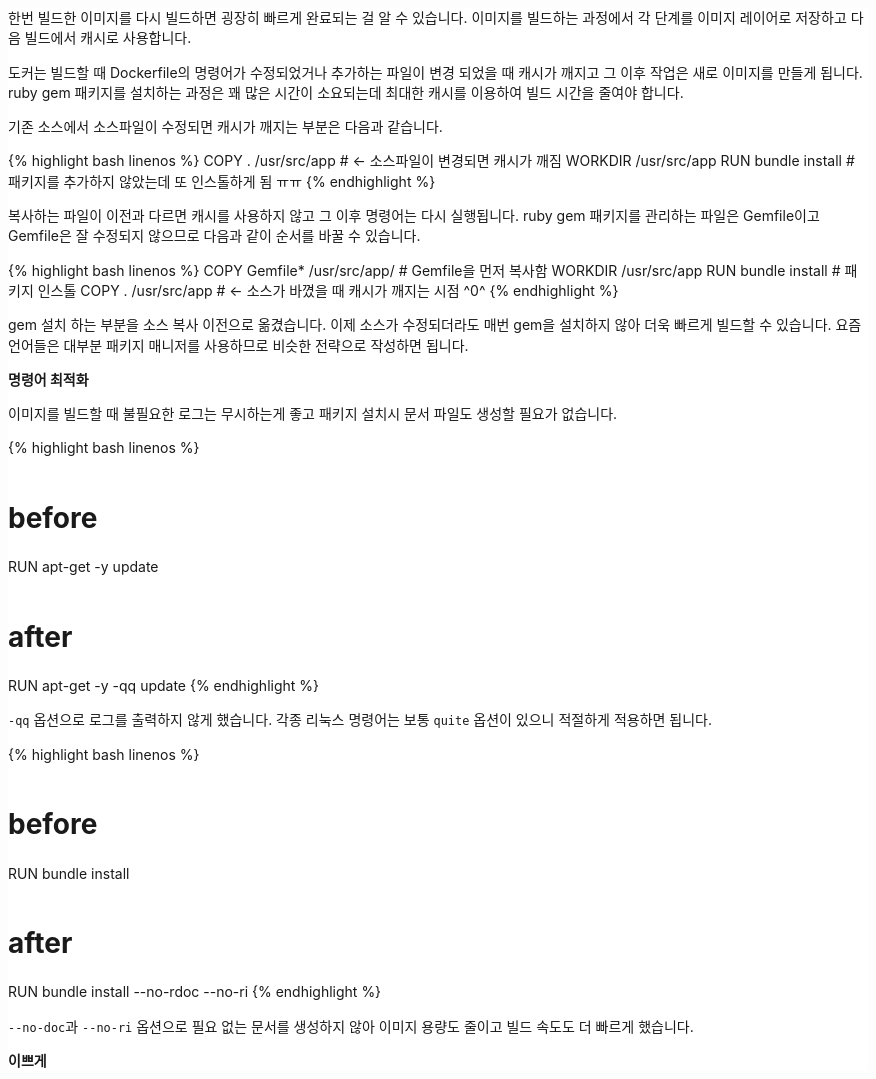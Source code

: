 한번 빌드한 이미지를 다시 빌드하면 굉장히 빠르게 완료되는 걸 알 수 있습니다. 이미지를 빌드하는 과정에서 각 단계를 이미지 레이어로 저장하고 다음 빌드에서 캐시로 사용합니다.

도커는 빌드할 때 Dockerfile의 명령어가 수정되었거나 추가하는 파일이 변경 되었을 때 캐시가 깨지고 그 이후 작업은 새로 이미지를 만들게 됩니다. ruby gem 패키지를 설치하는 과정은 꽤 많은 시간이 소요되는데 최대한 캐시를 이용하여 빌드 시간을 줄여야 합니다.

기존 소스에서 소스파일이 수정되면 캐시가 깨지는 부분은 다음과 같습니다.

{% highlight bash linenos %}
COPY . /usr/src/app    # <- 소스파일이 변경되면 캐시가 깨짐
WORKDIR /usr/src/app
RUN bundle install     # 패키지를 추가하지 않았는데 또 인스톨하게 됨 ㅠㅠ
{% endhighlight %}

복사하는 파일이 이전과 다르면 캐시를 사용하지 않고 그 이후 명령어는 다시 실행됩니다. ruby gem 패키지를 관리하는 파일은 Gemfile이고 Gemfile은 잘 수정되지 않으므로 다음과 같이 순서를 바꿀 수 있습니다.

{% highlight bash linenos %}
COPY Gemfile* /usr/src/app/ # Gemfile을 먼저 복사함
WORKDIR /usr/src/app
RUN bundle install          # 패키지 인스톨
COPY . /usr/src/app         # <- 소스가 바꼈을 때 캐시가 깨지는 시점 ^0^
{% endhighlight %}

gem 설치 하는 부분을 소스 복사 이전으로 옮겼습니다. 이제 소스가 수정되더라도 매번 gem을 설치하지 않아 더욱 빠르게 빌드할 수 있습니다. 요즘 언어들은 대부분 패키지 매니저를 사용하므로 비슷한 전략으로 작성하면 됩니다.

**명령어 최적화**

이미지를 빌드할 때 불필요한 로그는 무시하는게 좋고 패키지 설치시 문서 파일도 생성할 필요가 없습니다.

{% highlight bash linenos %}
# before
RUN apt-get -y update

# after
RUN apt-get -y -qq update
{% endhighlight %}

`-qq` 옵션으로 로그를 출력하지 않게 했습니다. 각종 리눅스 명령어는 보통 `quite` 옵션이 있으니 적절하게 적용하면 됩니다.

{% highlight bash linenos %}
# before
RUN bundle install

# after
RUN bundle install --no-rdoc --no-ri
{% endhighlight %}

`--no-doc`과 `--no-ri` 옵션으로 필요 없는 문서를 생성하지 않아 이미지 용량도 줄이고 빌드 속도도 더 빠르게 했습니다.

**이쁘게**
